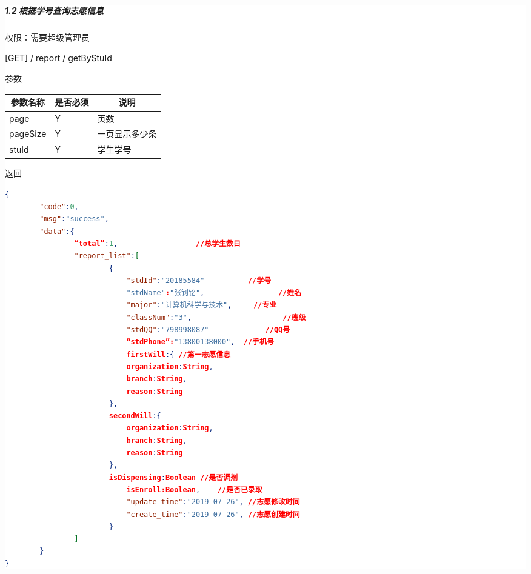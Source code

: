 

##### 1.2 根据学号查询志愿信息

权限：需要超级管理员

[GET] / report / getByStuId

参数

| 参数名称 | 是否必须 | 说明           |
| -------- | -------- | -------------- |
| page     | Y        | 页数           |
| pageSize | Y        | 一页显示多少条 |
| stuId    | Y        | 学生学号       |

返回

~~~ JSON
{
		"code":0,
		"msg":"success",
		"data":{
				“total”:1,					//总学生数目
				"report_list":[
						{
							"stdId":"20185584"			//学号
							"stdName":"张钊铭", 			 	 //姓名
							"major":"计算机科学与技术",		//专业
							"classNum":"3",						//班级
							"stdQQ":"798998087"				//QQ号
							“stdPhone”:"13800138000",  //手机号
							firstWill:{	//第一志愿信息
        					organization:String, 
        					branch:String, 
        					reason:String
    					},
    					secondWill:{
        					organization:String, 
        					branch:String, 
        					reason:String
    					},
    					isDispensing:Boolean //是否调剂
 							isEnroll:Boolean, 	 //是否已录取
							"update_time":"2019-07-26",	//志愿修改时间
							"create_time":"2019-07-26",	//志愿创建时间
						}
				]
		}
}
~~~


